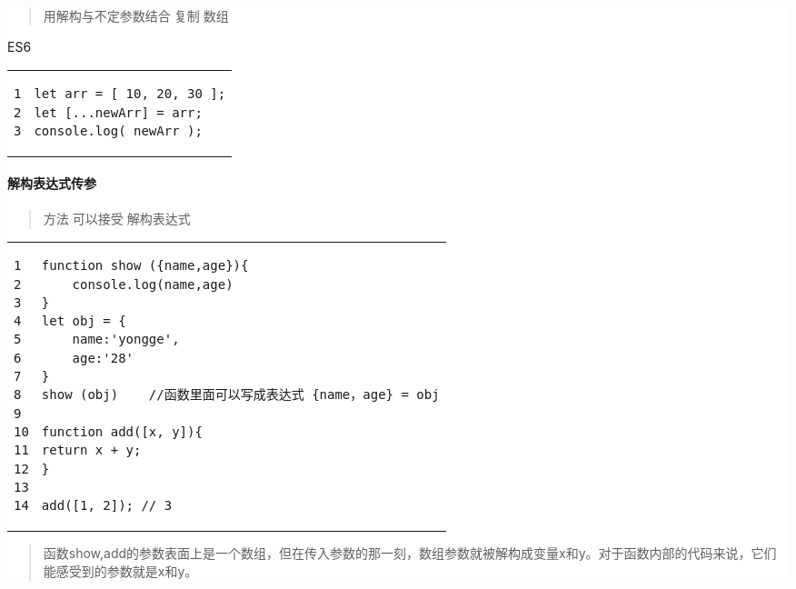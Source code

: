 > 用解构与不定参数结合 复制 数组

ES6

<table><tbody><tr><td class="gutter"><pre><span class="line">1</span><br><span class="line">2</span><br><span class="line">3</span><br></pre></td><td class="code"><pre><span class="line">let arr = [ 10, 20, 30 ];</span><br><span class="line">let [...newArr] = arr;</span><br><span class="line">console.log( newArr );</span><br></pre></td></tr></tbody></table>

#### [](#解构表达式传参 "解构表达式传参")解构表达式传参

> 方法 可以接受 解构表达式

<table><tbody><tr><td class="gutter"><pre><span class="line">1</span><br><span class="line">2</span><br><span class="line">3</span><br><span class="line">4</span><br><span class="line">5</span><br><span class="line">6</span><br><span class="line">7</span><br><span class="line">8</span><br><span class="line">9</span><br><span class="line">10</span><br><span class="line">11</span><br><span class="line">12</span><br><span class="line">13</span><br><span class="line">14</span><br></pre></td><td class="code"><pre><span class="line">function show ({name,age}){</span><br><span class="line">    console.log(name,age)</span><br><span class="line">}</span><br><span class="line">let obj = {</span><br><span class="line">    name:'yongge',</span><br><span class="line">    age:'28'</span><br><span class="line">}</span><br><span class="line">show (obj)    //函数里面可以写成表达式 {name，age} = obj</span><br><span class="line"></span><br><span class="line">function add([x, y]){</span><br><span class="line">return x + y;</span><br><span class="line">}</span><br><span class="line"></span><br><span class="line">add([1, 2]); // 3</span><br></pre></td></tr></tbody></table>

> 函数show,add的参数表面上是一个数组，但在传入参数的那一刻，数组参数就被解构成变量x和y。对于函数内部的代码来说，它们能感受到的参数就是x和y。